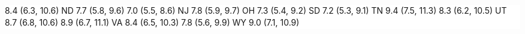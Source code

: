 <td style="text-align: left;">8.4 (6.3, 10.6)</td>
</tr>
<tr class="even">
<td style="text-align: left;">ND</td>
<td style="text-align: left;">7.7 (5.8, 9.6)</td>
<td style="text-align: left;">7.0 (5.5, 8.6)</td>
<td style="text-align: left;"></td>
</tr>
<tr class="odd">
<td style="text-align: left;">NJ</td>
<td style="text-align: left;">7.8 (5.9, 9.7)</td>
<td style="text-align: left;"></td>
<td style="text-align: left;"></td>
</tr>
<tr class="even">
<td style="text-align: left;">OH</td>
<td style="text-align: left;">7.3 (5.4, 9.2)</td>
<td style="text-align: left;"></td>
<td style="text-align: left;"></td>
</tr>
<tr class="odd">
<td style="text-align: left;">SD</td>
<td style="text-align: left;">7.2 (5.3, 9.1)</td>
<td style="text-align: left;"></td>
<td style="text-align: left;"></td>
</tr>
<tr class="even">
<td style="text-align: left;">TN</td>
<td style="text-align: left;">9.4 (7.5, 11.3)</td>
<td style="text-align: left;"></td>
<td style="text-align: left;">8.3 (6.2, 10.5)</td>
</tr>
<tr class="odd">
<td style="text-align: left;">UT</td>
<td style="text-align: left;">8.7 (6.8, 10.6)</td>
<td style="text-align: left;"></td>
<td style="text-align: left;">8.9 (6.7, 11.1)</td>
</tr>
<tr class="even">
<td style="text-align: left;">VA</td>
<td style="text-align: left;">8.4 (6.5, 10.3)</td>
<td style="text-align: left;"></td>
<td style="text-align: left;">7.8 (5.6, 9.9)</td>
</tr>
<tr class="odd">
<td style="text-align: left;">WY</td>
<td style="text-align: left;">9.0 (7.1, 10.9)</td>
<td style="text-align: left;"></td>
<td style="text-align: left;"></td>
</tr>
</tbody>
</table>
